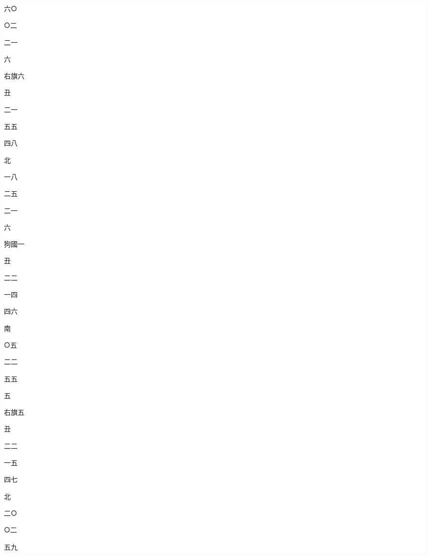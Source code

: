 六○

○二

二一

六

右旗六

丑

二一

五五

四八

北

一八

二五

二一

六

狗國一

丑

二二

一四

四六

南

○五

二二

五五

五

右旗五

丑

二二

一五

四七

北

二○

○二

五九
